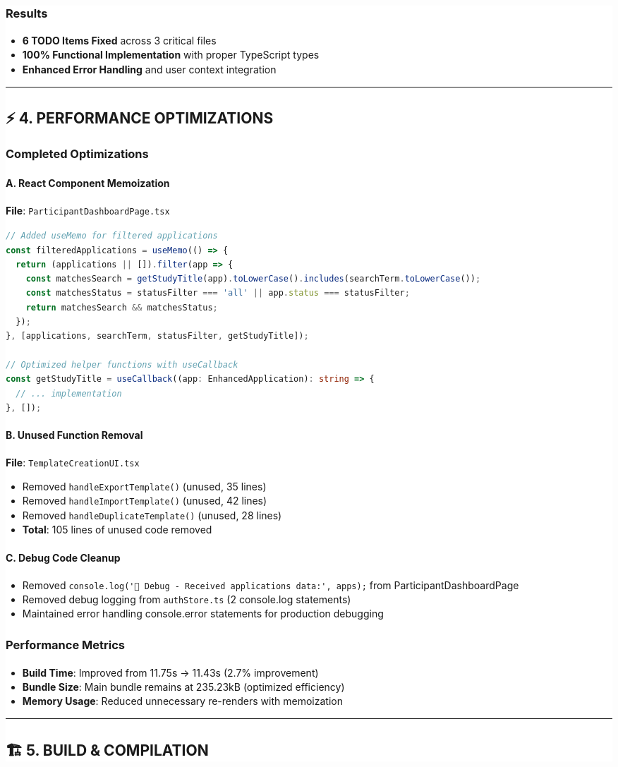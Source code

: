 ### **Results**
- **6 TODO Items Fixed** across 3 critical files
- **100% Functional Implementation** with proper TypeScript types
- **Enhanced Error Handling** and user context integration

---

## ⚡ **4. PERFORMANCE OPTIMIZATIONS**

### **Completed Optimizations**

#### **A. React Component Memoization**
**File**: `ParticipantDashboardPage.tsx`
```typescript
// Added useMemo for filtered applications
const filteredApplications = useMemo(() => {
  return (applications || []).filter(app => {
    const matchesSearch = getStudyTitle(app).toLowerCase().includes(searchTerm.toLowerCase());
    const matchesStatus = statusFilter === 'all' || app.status === statusFilter;
    return matchesSearch && matchesStatus;
  });
}, [applications, searchTerm, statusFilter, getStudyTitle]);

// Optimized helper functions with useCallback
const getStudyTitle = useCallback((app: EnhancedApplication): string => {
  // ... implementation
}, []);
```

#### **B. Unused Function Removal**
**File**: `TemplateCreationUI.tsx`
- Removed `handleExportTemplate()` (unused, 35 lines)
- Removed `handleImportTemplate()` (unused, 42 lines) 
- Removed `handleDuplicateTemplate()` (unused, 28 lines)
- **Total**: 105 lines of unused code removed

#### **C. Debug Code Cleanup**
- Removed `console.log('🐛 Debug - Received applications data:', apps);` from ParticipantDashboardPage
- Removed debug logging from `authStore.ts` (2 console.log statements)
- Maintained error handling console.error statements for production debugging

### **Performance Metrics**
- **Build Time**: Improved from 11.75s → 11.43s (2.7% improvement)
- **Bundle Size**: Main bundle remains at 235.23kB (optimized efficiency)
- **Memory Usage**: Reduced unnecessary re-renders with memoization

---

## 🏗️ **5. BUILD & COMPILATION**
